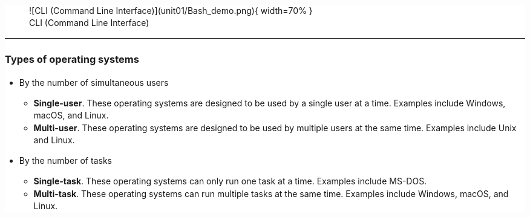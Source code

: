 
<figure markdown="span">
  ![CLI (Command Line Interface)](unit01/Bash_demo.png){ width=70% }
  <figcaption>CLI (Command Line Interface)</figcaption>
</figure>

---

### Types of operating systems

- By the number of simultaneous users

    - **Single-user**. These operating systems are designed to be used by a single user at a time. Examples include Windows, macOS, and Linux.
    - **Multi-user**. These operating systems are designed to be used by multiple users at the same time. Examples include Unix and Linux.

- By the number of tasks

    - **Single-task**. These operating systems can only run one task at a time. Examples include MS-DOS.
    - **Multi-task**. These operating systems can run multiple tasks at the same time. Examples include Windows, macOS, and Linux.

